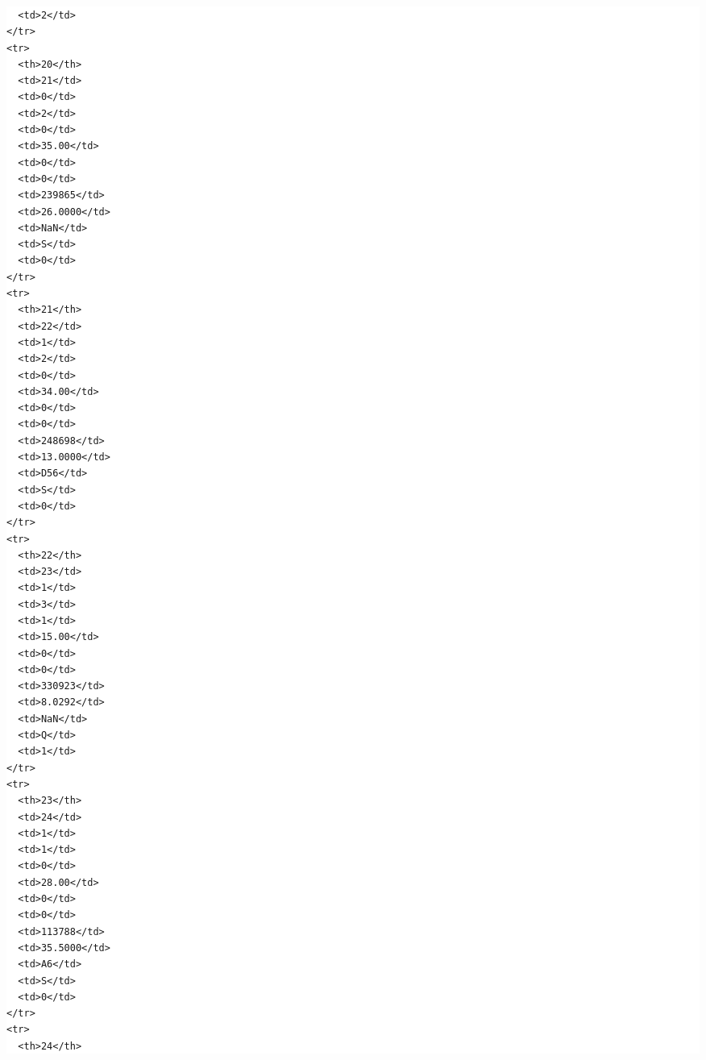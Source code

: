       <td>2</td>
    </tr>
    <tr>
      <th>20</th>
      <td>21</td>
      <td>0</td>
      <td>2</td>
      <td>0</td>
      <td>35.00</td>
      <td>0</td>
      <td>0</td>
      <td>239865</td>
      <td>26.0000</td>
      <td>NaN</td>
      <td>S</td>
      <td>0</td>
    </tr>
    <tr>
      <th>21</th>
      <td>22</td>
      <td>1</td>
      <td>2</td>
      <td>0</td>
      <td>34.00</td>
      <td>0</td>
      <td>0</td>
      <td>248698</td>
      <td>13.0000</td>
      <td>D56</td>
      <td>S</td>
      <td>0</td>
    </tr>
    <tr>
      <th>22</th>
      <td>23</td>
      <td>1</td>
      <td>3</td>
      <td>1</td>
      <td>15.00</td>
      <td>0</td>
      <td>0</td>
      <td>330923</td>
      <td>8.0292</td>
      <td>NaN</td>
      <td>Q</td>
      <td>1</td>
    </tr>
    <tr>
      <th>23</th>
      <td>24</td>
      <td>1</td>
      <td>1</td>
      <td>0</td>
      <td>28.00</td>
      <td>0</td>
      <td>0</td>
      <td>113788</td>
      <td>35.5000</td>
      <td>A6</td>
      <td>S</td>
      <td>0</td>
    </tr>
    <tr>
      <th>24</th>